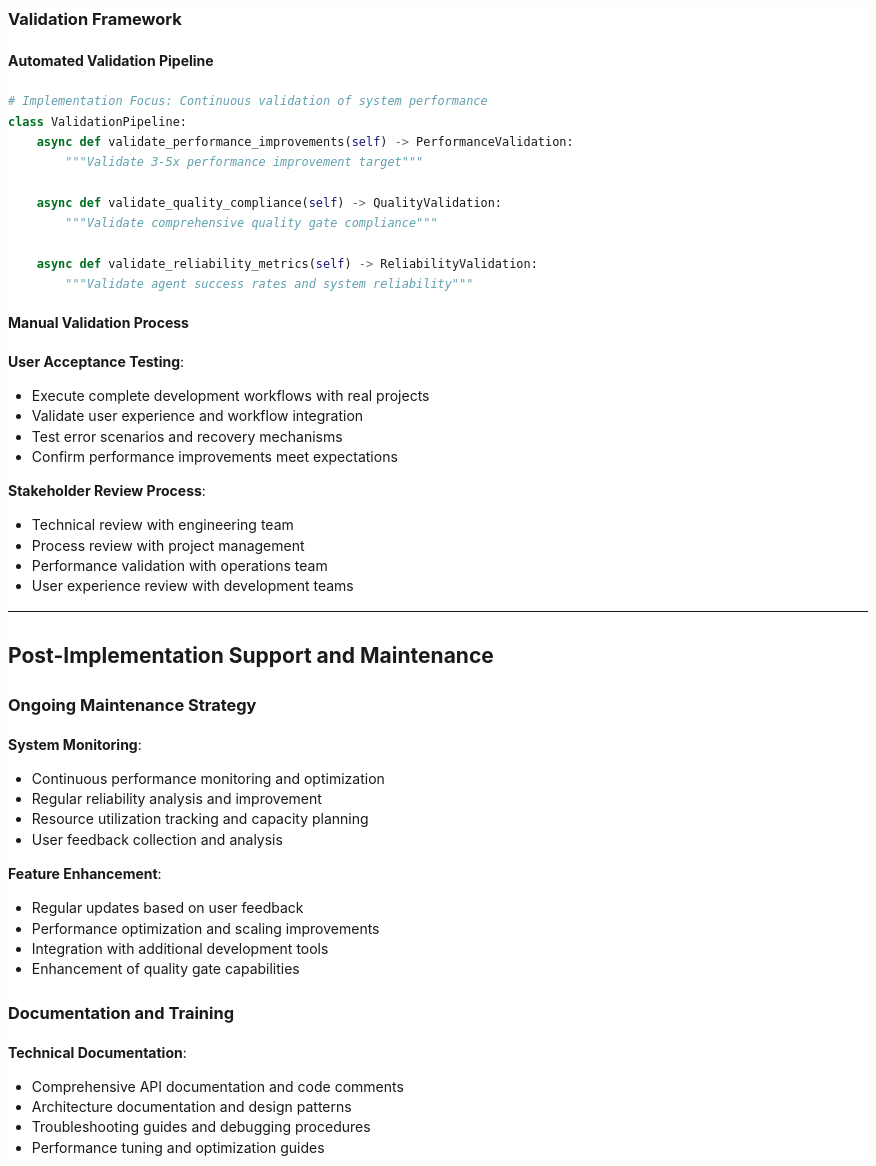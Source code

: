### Validation Framework

#### Automated Validation Pipeline
```python
# Implementation Focus: Continuous validation of system performance
class ValidationPipeline:
    async def validate_performance_improvements(self) -> PerformanceValidation:
        """Validate 3-5x performance improvement target"""

    async def validate_quality_compliance(self) -> QualityValidation:
        """Validate comprehensive quality gate compliance"""

    async def validate_reliability_metrics(self) -> ReliabilityValidation:
        """Validate agent success rates and system reliability"""
```

#### Manual Validation Process
**User Acceptance Testing**:
- Execute complete development workflows with real projects
- Validate user experience and workflow integration
- Test error scenarios and recovery mechanisms
- Confirm performance improvements meet expectations

**Stakeholder Review Process**:
- Technical review with engineering team
- Process review with project management
- Performance validation with operations team
- User experience review with development teams

---

## Post-Implementation Support and Maintenance

### Ongoing Maintenance Strategy

**System Monitoring**:
- Continuous performance monitoring and optimization
- Regular reliability analysis and improvement
- Resource utilization tracking and capacity planning
- User feedback collection and analysis

**Feature Enhancement**:
- Regular updates based on user feedback
- Performance optimization and scaling improvements
- Integration with additional development tools
- Enhancement of quality gate capabilities

### Documentation and Training

**Technical Documentation**:
- Comprehensive API documentation and code comments
- Architecture documentation and design patterns
- Troubleshooting guides and debugging procedures
- Performance tuning and optimization guides
